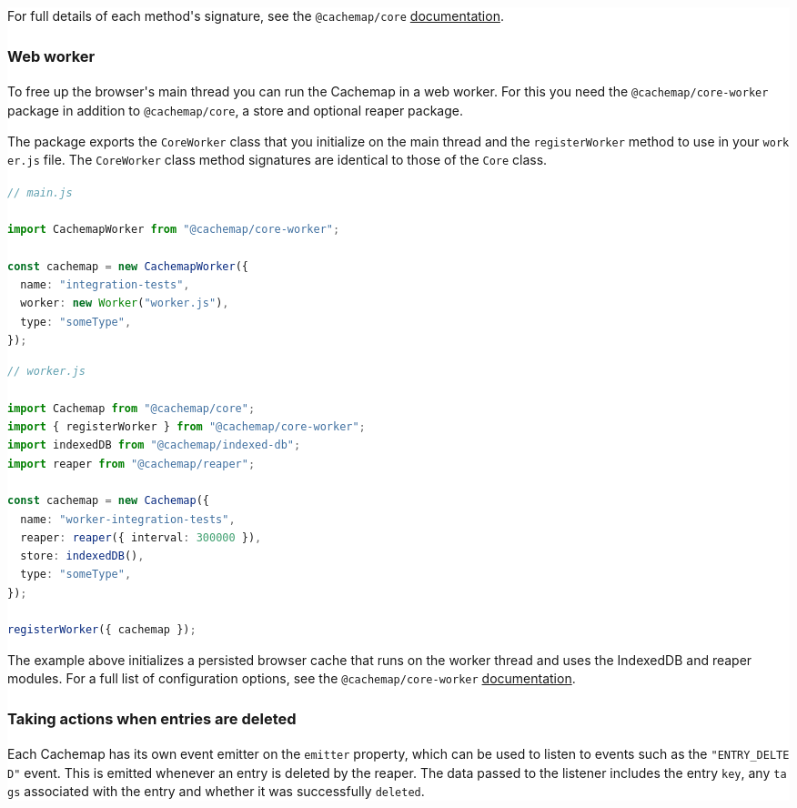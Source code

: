 For full details of each method's signature, see the `@cachemap/core` [documentation](packages/core/docs/README.md).

### Web worker

To free up the browser's main thread you can run the Cachemap in a web worker. For this you need the
`@cachemap/core-worker` package in addition to `@cachemap/core`, a store and optional reaper package.

The package exports the `CoreWorker` class that you initialize on the main thread and the `registerWorker` method to
use in your `worker.js` file. The `CoreWorker` class method signatures are identical to those of the `Core` class.

```typescript
// main.js

import CachemapWorker from "@cachemap/core-worker";

const cachemap = new CachemapWorker({
  name: "integration-tests",
  worker: new Worker("worker.js"),
  type: "someType",
});
```

```typescript
// worker.js

import Cachemap from "@cachemap/core";
import { registerWorker } from "@cachemap/core-worker";
import indexedDB from "@cachemap/indexed-db";
import reaper from "@cachemap/reaper";

const cachemap = new Cachemap({
  name: "worker-integration-tests",
  reaper: reaper({ interval: 300000 }),
  store: indexedDB(),
  type: "someType",
});

registerWorker({ cachemap });
```

The example above initializes a persisted browser cache that runs on the worker thread and uses the IndexedDB and
reaper modules. For a full list of configuration options, see the `@cachemap/core-worker`
[documentation](packages/core-worker/docs/README.md).

### Taking actions when entries are deleted

Each Cachemap has its own event emitter on the `emitter` property, which can be used to listen to events such as the
`"ENTRY_DELTED"` event. This is emitted whenever an entry is deleted by the reaper. The data passed to the listener
includes the entry `key`, any `tags` associated with the entry and whether it was successfully `deleted`.
